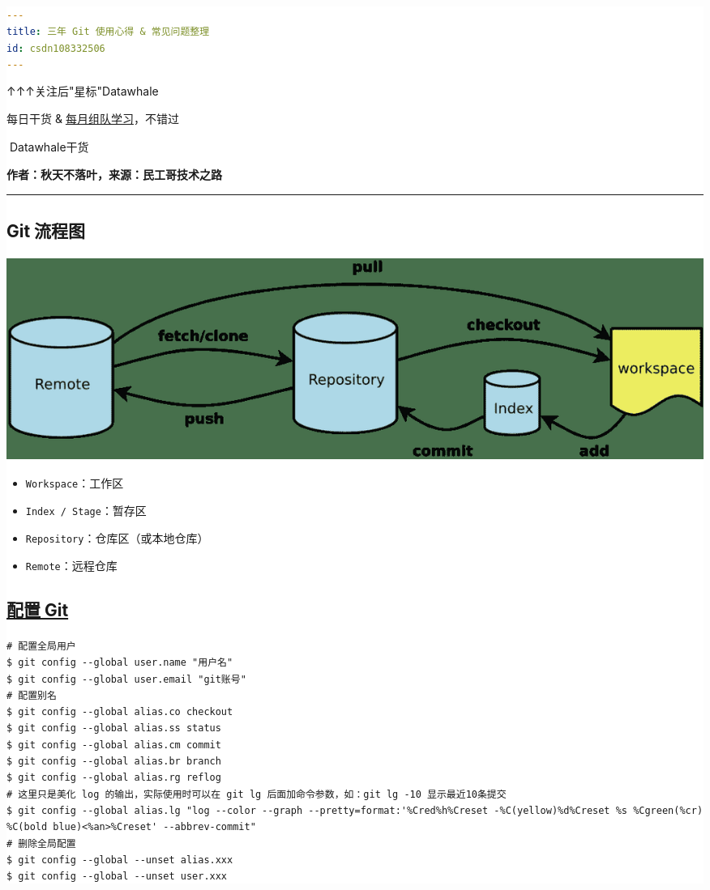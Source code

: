 ```yaml
---
title: 三年 Git 使用心得 & 常见问题整理
id: csdn108332506
---
```


↑↑↑关注后"星标"Datawhale

每日干货 & [每月组队学习](https://mp.weixin.qq.com/mp/appmsgalbum?__biz=MzIyNjM2MzQyNg%3D%3D&action=getalbum&album_id=1338040906536108033#wechat_redirect)，不错过

 Datawhale干货 

**作者：秋天不落叶，来源：民工哥技术之路**

* * *

## Git 流程图

![](../img/9feefe44b821bb9f9c6bb634f9164e97.png)

*   `Workspace`：工作区

*   `Index / Stage`：暂存区

*   `Repository`：仓库区（或本地仓库）

*   `Remote`：远程仓库

## [配置 Git](http://mp.weixin.qq.com/s?__biz=MzI0MDQ4MTM5NQ%3D%3D&chksm=e91881d1de6f08c7d8fc94dcd0f571442e665d1b6a99ab42fc72608aa7cff0adcda7b8f9324e&idx=1&mid=2247492813&scene=21&sn=886c2e6a4773fcdcaadb3e6034c07a52#wechat_redirect)

```
# 配置全局用户
$ git config --global user.name "用户名"
$ git config --global user.email "git账号"
# 配置别名
$ git config --global alias.co checkout
$ git config --global alias.ss status
$ git config --global alias.cm commit
$ git config --global alias.br branch
$ git config --global alias.rg reflog
# 这里只是美化 log 的输出，实际使用时可以在 git lg 后面加命令参数，如：git lg -10 显示最近10条提交
$ git config --global alias.lg "log --color --graph --pretty=format:'%Cred%h%Creset -%C(yellow)%d%Creset %s %Cgreen(%cr) %C(bold blue)<%an>%Creset' --abbrev-commit"
# 删除全局配置
$ git config --global --unset alias.xxx
$ git config --global --unset user.xxx 
```
